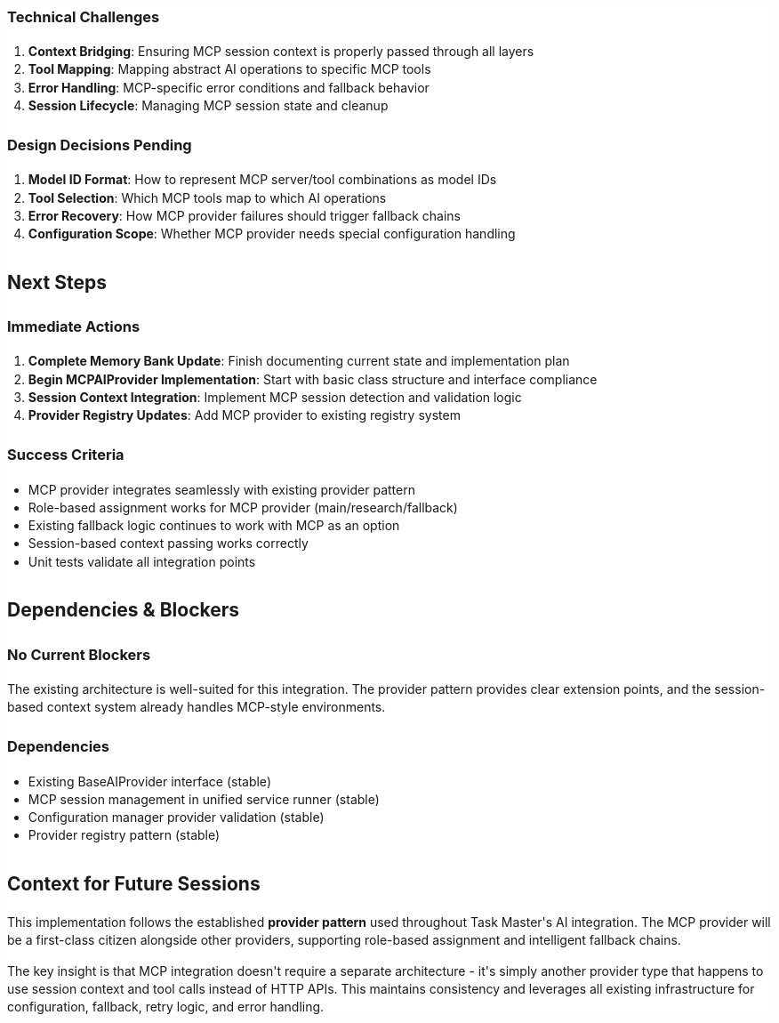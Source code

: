 ### Technical Challenges
1. **Context Bridging**: Ensuring MCP session context is properly passed through all layers
2. **Tool Mapping**: Mapping abstract AI operations to specific MCP tools
3. **Error Handling**: MCP-specific error conditions and fallback behavior
4. **Session Lifecycle**: Managing MCP session state and cleanup

### Design Decisions Pending
1. **Model ID Format**: How to represent MCP server/tool combinations as model IDs
2. **Tool Selection**: Which MCP tools map to which AI operations
3. **Error Recovery**: How MCP provider failures should trigger fallback chains
4. **Configuration Scope**: Whether MCP provider needs special configuration handling

## Next Steps

### Immediate Actions
1. **Complete Memory Bank Update**: Finish documenting current state and implementation plan
2. **Begin MCPAIProvider Implementation**: Start with basic class structure and interface compliance
3. **Session Context Integration**: Implement MCP session detection and validation logic
4. **Provider Registry Updates**: Add MCP provider to existing registry system

### Success Criteria
- MCP provider integrates seamlessly with existing provider pattern
- Role-based assignment works for MCP provider (main/research/fallback)
- Existing fallback logic continues to work with MCP as an option
- Session-based context passing works correctly
- Unit tests validate all integration points

## Dependencies & Blockers

### No Current Blockers
The existing architecture is well-suited for this integration. The provider pattern provides clear extension points, and the session-based context system already handles MCP-style environments.

### Dependencies
- Existing BaseAIProvider interface (stable)
- MCP session management in unified service runner (stable)
- Configuration manager provider validation (stable)
- Provider registry pattern (stable)

## Context for Future Sessions

This implementation follows the established **provider pattern** used throughout Task Master's AI integration. The MCP provider will be a first-class citizen alongside other providers, supporting role-based assignment and intelligent fallback chains.

The key insight is that MCP integration doesn't require a separate architecture - it's simply another provider type that happens to use session context and tool calls instead of HTTP APIs. This maintains consistency and leverages all existing infrastructure for configuration, fallback, retry logic, and error handling.
